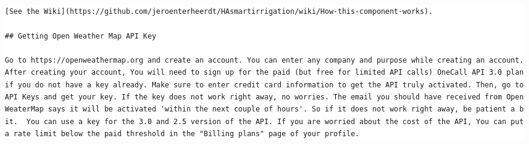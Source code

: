 ```
[See the Wiki](https://github.com/jeroenterheerdt/HAsmartirrigation/wiki/How-this-component-works).

## Getting Open Weather Map API Key

Go to https://openweathermap.org and create an account. You can enter any company and purpose while creating an account. After creating your account, You will need to sign up for the paid (but free for limited API calls) OneCall API 3.0 plan if you do not have a key already. Make sure to enter credit card information to get the API truly activated. Then, go to API Keys and get your key. If the key does not work right away, no worries. The email you should have received from OpenWeaterMap says it will be activated 'within the next couple of hours'. So if it does not work right away, be patient a bit.  You can use a key for the 3.0 and 2.5 version of the API. If you are worried about the cost of the API, You can put a rate limit below the paid threshold in the "Billing plans" page of your profile.
